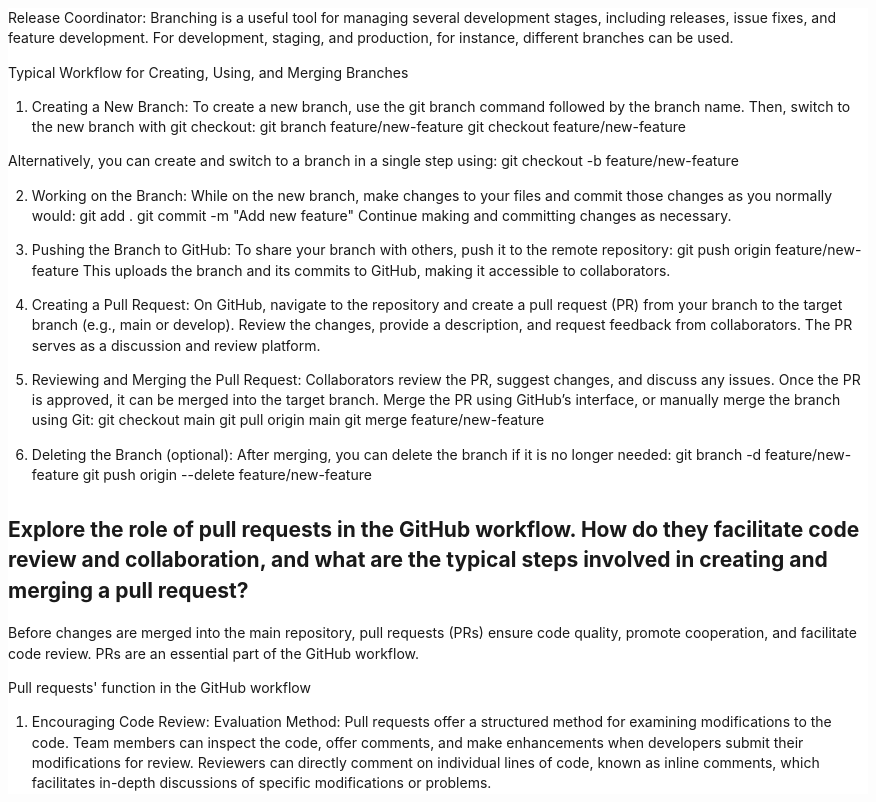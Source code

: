 Release Coordinator: Branching is a useful tool for managing several development stages, including releases, issue fixes, and feature development. For development, staging, and production, for instance, different branches can be used.
    
Typical Workflow for Creating, Using, and Merging Branches
1. Creating a New Branch:
To create a new branch, use the git branch command followed by the branch name. Then, switch to the new branch with git checkout:
git branch feature/new-feature
git checkout feature/new-feature

Alternatively, you can create and switch to a branch in a single step using:
git checkout -b feature/new-feature    

2. Working on the Branch:
While on the new branch, make changes to your files and commit those changes as you normally would:
git add .
git commit -m "Add new feature"
Continue making and committing changes as necessary.

3. Pushing the Branch to GitHub:
To share your branch with others, push it to the remote repository:
git push origin feature/new-feature
This uploads the branch and its commits to GitHub, making it accessible to collaborators.

5. Creating a Pull Request:
On GitHub, navigate to the repository and create a pull request (PR) from your branch to the target branch (e.g., main or develop).
Review the changes, provide a description, and request feedback from collaborators. The PR serves as a discussion and review platform.

6. Reviewing and Merging the Pull Request:
Collaborators review the PR, suggest changes, and discuss any issues. Once the PR is approved, it can be merged into the target branch.
Merge the PR using GitHub’s interface, or manually merge the branch using Git:
git checkout main
git pull origin main
git merge feature/new-feature

7. Deleting the Branch (optional):
After merging, you can delete the branch if it is no longer needed:
git branch -d feature/new-feature
git push origin --delete feature/new-feature

## Explore the role of pull requests in the GitHub workflow. How do they facilitate code review and collaboration, and what are the typical steps involved in creating and merging a pull request?
Before changes are merged into the main repository, pull requests (PRs) ensure code quality, promote cooperation, and facilitate code review. PRs are an essential part of the GitHub workflow.

Pull requests' function in the GitHub workflow
1. Encouraging Code Review: 
Evaluation Method: Pull requests offer a structured method for examining modifications to the code. Team members can inspect the code, offer comments, and make enhancements when developers submit their modifications for review.
Reviewers can directly comment on individual lines of code, known as inline comments, which facilitates in-depth discussions of specific modifications or problems.
